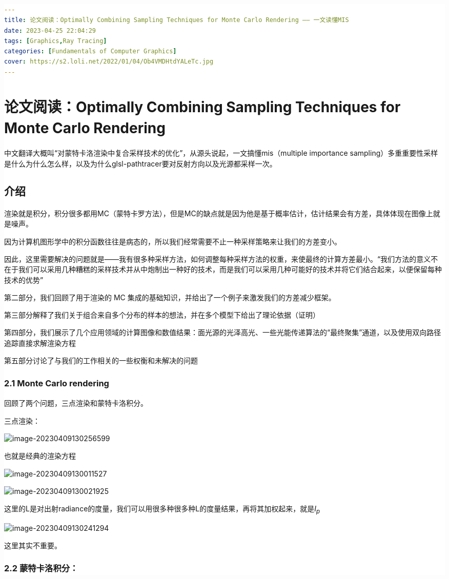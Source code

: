 ```yaml
---
title: 论文阅读：Optimally Combining Sampling Techniques for Monte Carlo Rendering —— 一文读懂MIS
date: 2023-04-25 22:04:29
tags: [Graphics,Ray Tracing]
categories: [Fundamentals of Computer Graphics]
cover: https://s2.loli.net/2022/01/04/Ob4VMDHtdYALeTc.jpg
---
```

# 论文阅读：Optimally Combining Sampling Techniques for Monte Carlo Rendering 

中文翻译大概叫“对蒙特卡洛渲染中复合采样技术的优化”，从源头说起，一文搞懂mis（multiple importance sampling）多重重要性采样是什么为什么怎么样，以及为什么glsl-pathtracer要对反射方向以及光源都采样一次。

## 介绍

渲染就是积分，积分很多都用MC（蒙特卡罗方法），但是MC的缺点就是因为他是基于概率估计，估计结果会有方差，具体体现在图像上就是噪声。

因为计算机图形学中的积分函数往往是病态的，所以我们经常需要不止一种采样策略来让我们的方差变小。

因此，这里需要解决的问题就是——我有很多种采样方法，如何调整每种采样方法的权重，来使最终的计算方差最小。“我们方法的意义不在于我们可以采用几种糟糕的采样技术并从中炮制出一种好的技术，而是我们可以采用几种可能好的技术并将它们结合起来，以便保留每种技术的优势”

第二部分，我们回顾了用于渲染的 MC 集成的基础知识，并给出了一个例子来激发我们的方差减少框架。

第三部分解释了我们关于组合来自多个分布的样本的想法，并在多个模型下给出了理论依据（证明）

第四部分，我们展示了几个应用领域的计算图像和数值结果：面光源的光泽高光、一些光能传递算法的“最终聚集”通道，以及使用双向路径追踪直接求解渲染方程

第五部分讨论了与我们的工作相关的一些权衡和未解决的问题

### 2.1 Monte Carlo rendering

回顾了两个问题，三点渲染和蒙特卡洛积分。

三点渲染：

![image-20230409130256599](https://cdn.jsdelivr.net/gh/SankHyan24/image1/img/image-20230409130256599.png)

也就是经典的渲染方程

![image-20230409130011527](https://cdn.jsdelivr.net/gh/SankHyan24/image1/img/image-20230409130011527.png)

![image-20230409130021925](https://cdn.jsdelivr.net/gh/SankHyan24/image1/img/image-20230409130021925.png)

这里的L是对出射radiance的度量，我们可以用很多种很多种L的度量结果，再将其加权起来，就是$I_p$

![image-20230409130241294](https://cdn.jsdelivr.net/gh/SankHyan24/image1/img/image-20230409130241294.png)

这里其实不重要。

### 2.2 蒙特卡洛积分：
